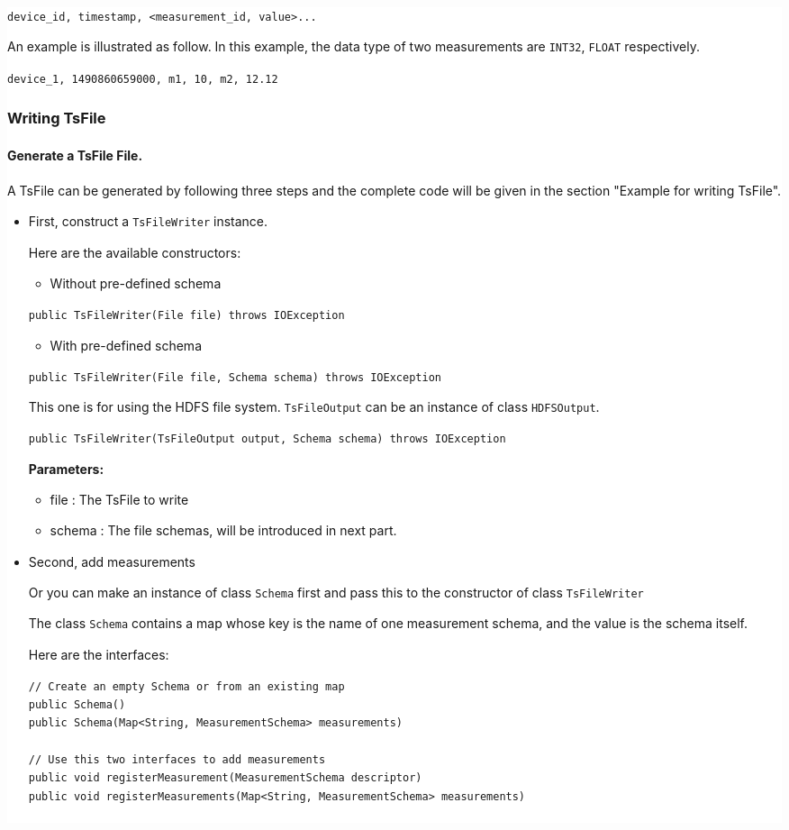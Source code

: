 ```
device_id, timestamp, <measurement_id, value>...
```

An example is illustrated as follow. In this example, the data type of two measurements are  `INT32`, `FLOAT` respectively.

```
device_1, 1490860659000, m1, 10, m2, 12.12
```


### Writing TsFile

#### Generate a TsFile File.
A TsFile can be generated by following three steps and the complete code will be given in the section "Example for writing TsFile".

* First, construct a `TsFileWriter` instance.
    
    Here are the available constructors:
    
    * Without pre-defined schema
    ```
    public TsFileWriter(File file) throws IOException
    ```
    * With pre-defined schema
	```
	public TsFileWriter(File file, Schema schema) throws IOException
	```
	This one is for using the HDFS file system. `TsFileOutput` can be an instance of class `HDFSOutput`.
	
	```
	public TsFileWriter(TsFileOutput output, Schema schema) throws IOException 
    ```
	**Parameters:**
	
	* file : The TsFile to write
	
	* schema : The file schemas, will be introduced in next part.

* Second, add measurements
	
	Or you can make an instance of class `Schema` first and pass this to the constructor of class `TsFileWriter`
	
	The class `Schema` contains a map whose key is the name of one measurement schema, and the value is the schema itself.
	
	Here are the interfaces:
	```
	// Create an empty Schema or from an existing map
	public Schema()
	public Schema(Map<String, MeasurementSchema> measurements)
    
	// Use this two interfaces to add measurements
	public void registerMeasurement(MeasurementSchema descriptor)
	public void registerMeasurements(Map<String, MeasurementSchema> measurements)
    